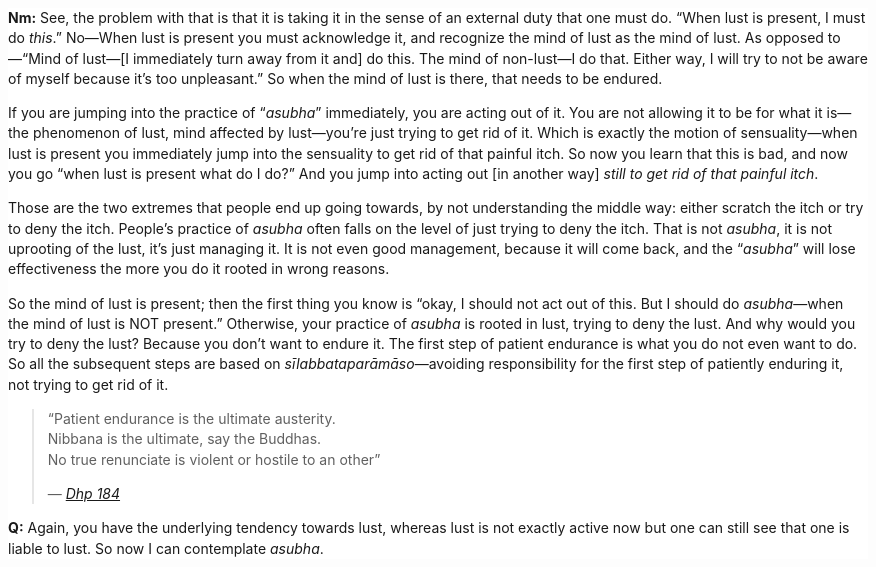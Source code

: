 **Nm:** See, the problem with that is that it is taking it in the sense
of an external duty that one must do. “When lust is present, I must do
*this*.” No—When lust is present you must acknowledge it, and recognize
the mind of lust as the mind of lust. As opposed to—“Mind of lust—\[I
immediately turn away from it and\] do this. The mind of non-lust—I do
that. Either way, I will try to not be aware of myself because it’s too
unpleasant.” So when the mind of lust is there, that needs to be
endured.

If you are jumping into the practice of
“<span lang="pi">*asubha*</span>” immediately, you are acting out of it.
You are not allowing it to be for what it is—the phenomenon of lust,
mind affected by lust—you’re just trying to get rid of it. Which is
exactly the motion of sensuality—when lust is present you immediately
jump into the sensuality to get rid of that painful itch. So now you
learn that this is bad, and now you go “when lust is present what do I
do?” And you jump into acting out \[in another way\] *still to get rid
of that painful itch*.

Those are the two extremes that people end up going towards, by not
understanding the middle way: either scratch the itch or try to deny the
itch. People’s practice of <span lang="pi">*asubha*</span> often falls
on the level of just trying to deny the itch. That is not
<span lang="pi">*asubha*</span>, it is not uprooting of the lust, it’s
just managing it. It is not even good management, because it will come
back, and the “<span lang="pi">*asubha*</span>” will lose effectiveness
the more you do it rooted in wrong reasons.

So the mind of lust is present; then the first thing you know is “okay,
I should not act out of this. But I should do
<span lang="pi">*asubha*</span>—when the mind of lust is NOT present.”
Otherwise, your practice of <span lang="pi">*asubha*</span> is rooted in
lust, trying to deny the lust. And why would you try to deny the lust?
Because you don’t want to endure it. The first step of patient endurance
is what you do not even want to do. So all the subsequent steps are
based on <span lang="pi">*sīlabbataparāmāso*</span>—avoiding
responsibility for the first step of patiently enduring it, not trying
to get rid of it.

<div lang="en">

> “Patient endurance is the ultimate austerity.  
> Nibbana is the ultimate, say the Buddhas.  
> No true renunciate is violent or hostile to an other”
>
> — <cite>[Dhp
> 184](https://suttacentral.net/dhp179-196/en/sujato?layout=sidebyside&reference=none&notes=asterisk&highlight=false&script=latin)</cite>

</div>

**Q:** Again, you have the underlying tendency towards lust, whereas
lust is not exactly active now but one can still see that one is liable
to lust. So now I can contemplate <span lang="pi">*asubha*</span>.
